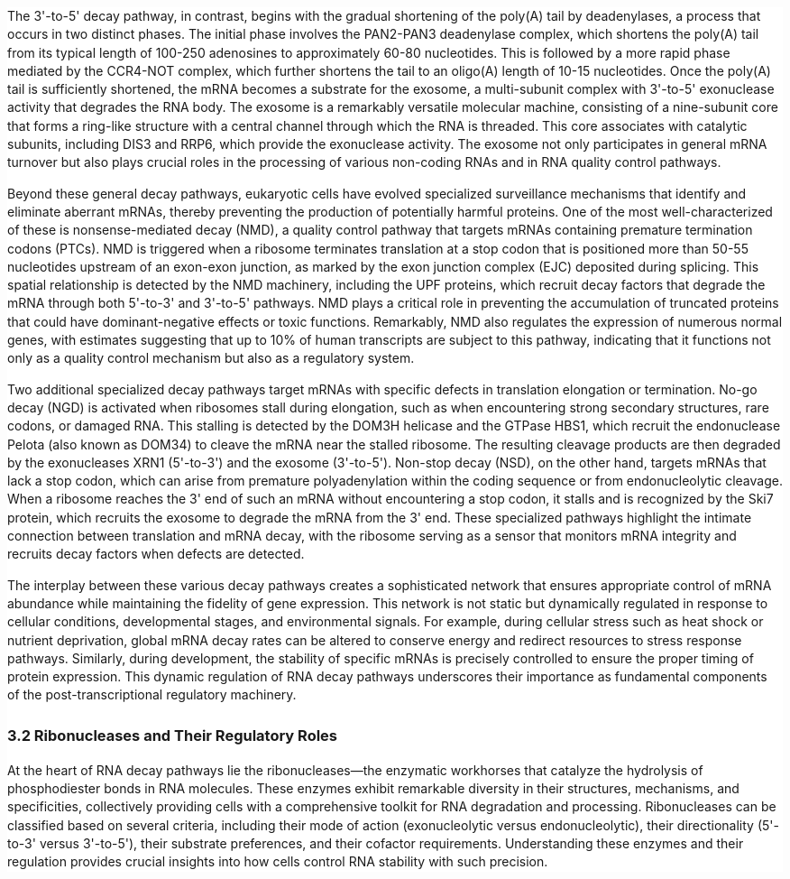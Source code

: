 The 3'-to-5' decay pathway, in contrast, begins with the gradual shortening of the poly(A) tail by deadenylases, a process that occurs in two distinct phases. The initial phase involves the PAN2-PAN3 deadenylase complex, which shortens the poly(A) tail from its typical length of 100-250 adenosines to approximately 60-80 nucleotides. This is followed by a more rapid phase mediated by the CCR4-NOT complex, which further shortens the tail to an oligo(A) length of 10-15 nucleotides. Once the poly(A) tail is sufficiently shortened, the mRNA becomes a substrate for the exosome, a multi-subunit complex with 3'-to-5' exonuclease activity that degrades the RNA body. The exosome is a remarkably versatile molecular machine, consisting of a nine-subunit core that forms a ring-like structure with a central channel through which the RNA is threaded. This core associates with catalytic subunits, including DIS3 and RRP6, which provide the exonuclease activity. The exosome not only participates in general mRNA turnover but also plays crucial roles in the processing of various non-coding RNAs and in RNA quality control pathways.

Beyond these general decay pathways, eukaryotic cells have evolved specialized surveillance mechanisms that identify and eliminate aberrant mRNAs, thereby preventing the production of potentially harmful proteins. One of the most well-characterized of these is nonsense-mediated decay (NMD), a quality control pathway that targets mRNAs containing premature termination codons (PTCs). NMD is triggered when a ribosome terminates translation at a stop codon that is positioned more than 50-55 nucleotides upstream of an exon-exon junction, as marked by the exon junction complex (EJC) deposited during splicing. This spatial relationship is detected by the NMD machinery, including the UPF proteins, which recruit decay factors that degrade the mRNA through both 5'-to-3' and 3'-to-5' pathways. NMD plays a critical role in preventing the accumulation of truncated proteins that could have dominant-negative effects or toxic functions. Remarkably, NMD also regulates the expression of numerous normal genes, with estimates suggesting that up to 10% of human transcripts are subject to this pathway, indicating that it functions not only as a quality control mechanism but also as a regulatory system.

Two additional specialized decay pathways target mRNAs with specific defects in translation elongation or termination. No-go decay (NGD) is activated when ribosomes stall during elongation, such as when encountering strong secondary structures, rare codons, or damaged RNA. This stalling is detected by the DOM3H helicase and the GTPase HBS1, which recruit the endonuclease Pelota (also known as DOM34) to cleave the mRNA near the stalled ribosome. The resulting cleavage products are then degraded by the exonucleases XRN1 (5'-to-3') and the exosome (3'-to-5'). Non-stop decay (NSD), on the other hand, targets mRNAs that lack a stop codon, which can arise from premature polyadenylation within the coding sequence or from endonucleolytic cleavage. When a ribosome reaches the 3' end of such an mRNA without encountering a stop codon, it stalls and is recognized by the Ski7 protein, which recruits the exosome to degrade the mRNA from the 3' end. These specialized pathways highlight the intimate connection between translation and mRNA decay, with the ribosome serving as a sensor that monitors mRNA integrity and recruits decay factors when defects are detected.

The interplay between these various decay pathways creates a sophisticated network that ensures appropriate control of mRNA abundance while maintaining the fidelity of gene expression. This network is not static but dynamically regulated in response to cellular conditions, developmental stages, and environmental signals. For example, during cellular stress such as heat shock or nutrient deprivation, global mRNA decay rates can be altered to conserve energy and redirect resources to stress response pathways. Similarly, during development, the stability of specific mRNAs is precisely controlled to ensure the proper timing of protein expression. This dynamic regulation of RNA decay pathways underscores their importance as fundamental components of the post-transcriptional regulatory machinery.

### 3.2 Ribonucleases and Their Regulatory Roles

At the heart of RNA decay pathways lie the ribonucleases—the enzymatic workhorses that catalyze the hydrolysis of phosphodiester bonds in RNA molecules. These enzymes exhibit remarkable diversity in their structures, mechanisms, and specificities, collectively providing cells with a comprehensive toolkit for RNA degradation and processing. Ribonucleases can be classified based on several criteria, including their mode of action (exonucleolytic versus endonucleolytic), their directionality (5'-to-3' versus 3'-to-5'), their substrate preferences, and their cofactor requirements. Understanding these enzymes and their regulation provides crucial insights into how cells control RNA stability with such precision.
